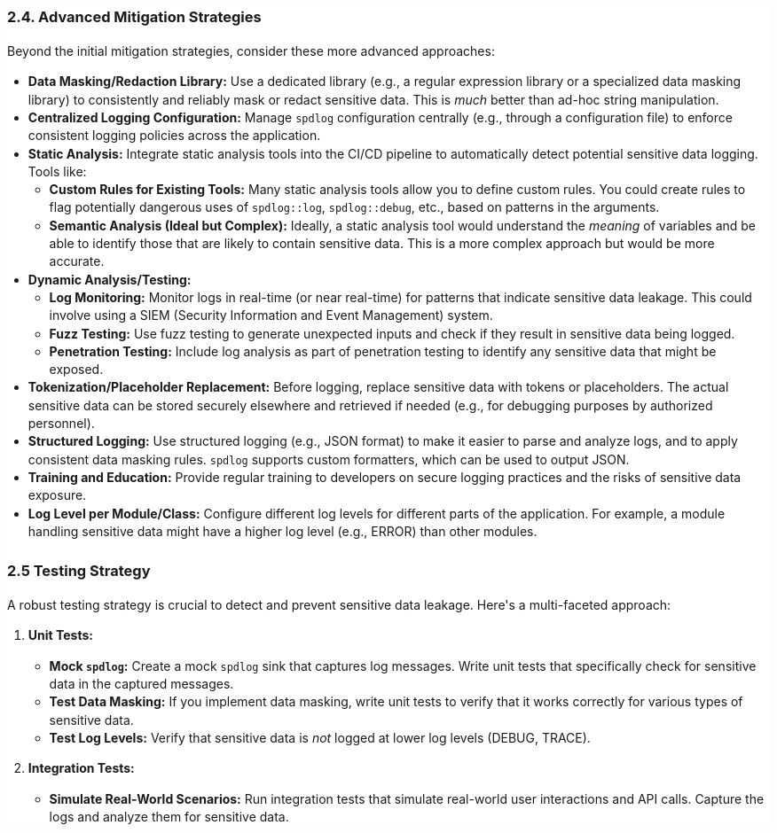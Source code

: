 ### 2.4. Advanced Mitigation Strategies

Beyond the initial mitigation strategies, consider these more advanced approaches:

*   **Data Masking/Redaction Library:** Use a dedicated library (e.g., a regular expression library or a specialized data masking library) to consistently and reliably mask or redact sensitive data.  This is *much* better than ad-hoc string manipulation.
*   **Centralized Logging Configuration:**  Manage `spdlog` configuration centrally (e.g., through a configuration file) to enforce consistent logging policies across the application.
*   **Static Analysis:** Integrate static analysis tools into the CI/CD pipeline to automatically detect potential sensitive data logging.  Tools like:
    *   **Custom Rules for Existing Tools:** Many static analysis tools allow you to define custom rules.  You could create rules to flag potentially dangerous uses of `spdlog::log`, `spdlog::debug`, etc., based on patterns in the arguments.
    *   **Semantic Analysis (Ideal but Complex):** Ideally, a static analysis tool would understand the *meaning* of variables and be able to identify those that are likely to contain sensitive data.  This is a more complex approach but would be more accurate.
*   **Dynamic Analysis/Testing:**
    *   **Log Monitoring:**  Monitor logs in real-time (or near real-time) for patterns that indicate sensitive data leakage.  This could involve using a SIEM (Security Information and Event Management) system.
    *   **Fuzz Testing:**  Use fuzz testing to generate unexpected inputs and check if they result in sensitive data being logged.
    *   **Penetration Testing:**  Include log analysis as part of penetration testing to identify any sensitive data that might be exposed.
*   **Tokenization/Placeholder Replacement:**  Before logging, replace sensitive data with tokens or placeholders.  The actual sensitive data can be stored securely elsewhere and retrieved if needed (e.g., for debugging purposes by authorized personnel).
*   **Structured Logging:** Use structured logging (e.g., JSON format) to make it easier to parse and analyze logs, and to apply consistent data masking rules.  `spdlog` supports custom formatters, which can be used to output JSON.
*   **Training and Education:**  Provide regular training to developers on secure logging practices and the risks of sensitive data exposure.
* **Log Level per Module/Class:** Configure different log levels for different parts of the application.  For example, a module handling sensitive data might have a higher log level (e.g., ERROR) than other modules.

### 2.5 Testing Strategy

A robust testing strategy is crucial to detect and prevent sensitive data leakage. Here's a multi-faceted approach:

1.  **Unit Tests:**
    *   **Mock `spdlog`:** Create a mock `spdlog` sink that captures log messages.  Write unit tests that specifically check for sensitive data in the captured messages.
    *   **Test Data Masking:** If you implement data masking, write unit tests to verify that it works correctly for various types of sensitive data.
    *   **Test Log Levels:** Verify that sensitive data is *not* logged at lower log levels (DEBUG, TRACE).

2.  **Integration Tests:**
    *   **Simulate Real-World Scenarios:**  Run integration tests that simulate real-world user interactions and API calls.  Capture the logs and analyze them for sensitive data.
